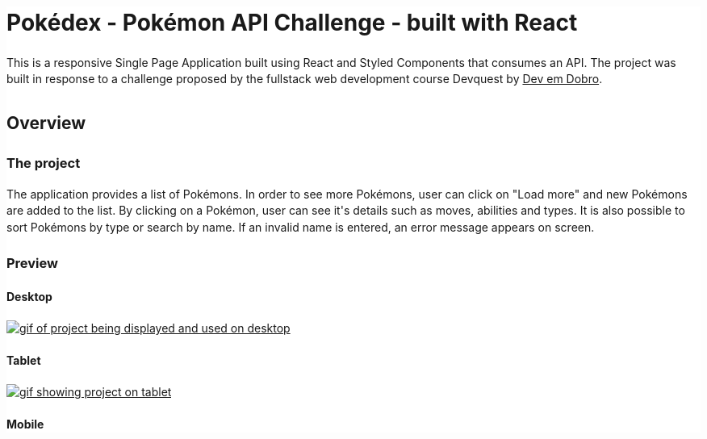 <h1>Pokédex - Pokémon API Challenge - built with React</h1>

<p>This is a responsive Single Page Application built using React and Styled Components that consumes an API. The project was built in response to a challenge proposed by the fullstack web development course Devquest by <a href="https://github.com/devemdobro">Dev em Dobro</a>.</p>

<h2>Overview</h2>

<h3>The project</h3>
<p>The application provides a list of Pokémons. In order to see more Pokémons, user can click on "Load more" and new Pokémons are added to the list. By clicking on a Pokémon, user can see it's details such as moves, abilities and types. It is also possible to sort Pokémons by type or search by name. If an invalid name is entered, an error message appears on screen.</p>

<h3>Preview</h3>
<h4>Desktop</h4>
<a href="https://pokemon-api-challenge-seven.vercel.app/"><img src="docs/design-desktop.gif" alt="gif of project being displayed and used on desktop"></a>

<h4>Tablet</h4>
<a href="https://pokemon-api-challenge-seven.vercel.app/"><img src="docs/design-tablet.gif" alt="gif showing project on tablet" style="width: 80%;"></a>
<h4>Mobile</h4>